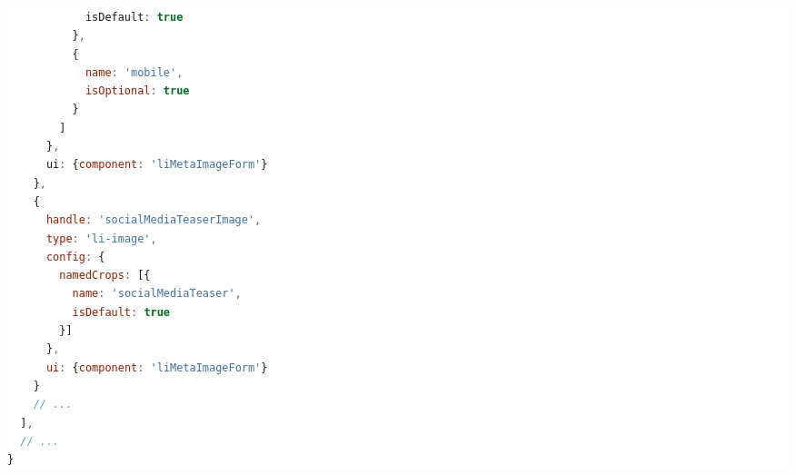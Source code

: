 ```js
            isDefault: true
          },
          {
            name: 'mobile',
            isOptional: true
          }
        ]
      },
      ui: {component: 'liMetaImageForm'}
    }, 
    {
      handle: 'socialMediaTeaserImage',
      type: 'li-image',
      config: {
        namedCrops: [{
          name: 'socialMediaTeaser',
          isDefault: true
        }]
      },
      ui: {component: 'liMetaImageForm'}
    }
    // ...
  ],
  // ...
}
```
